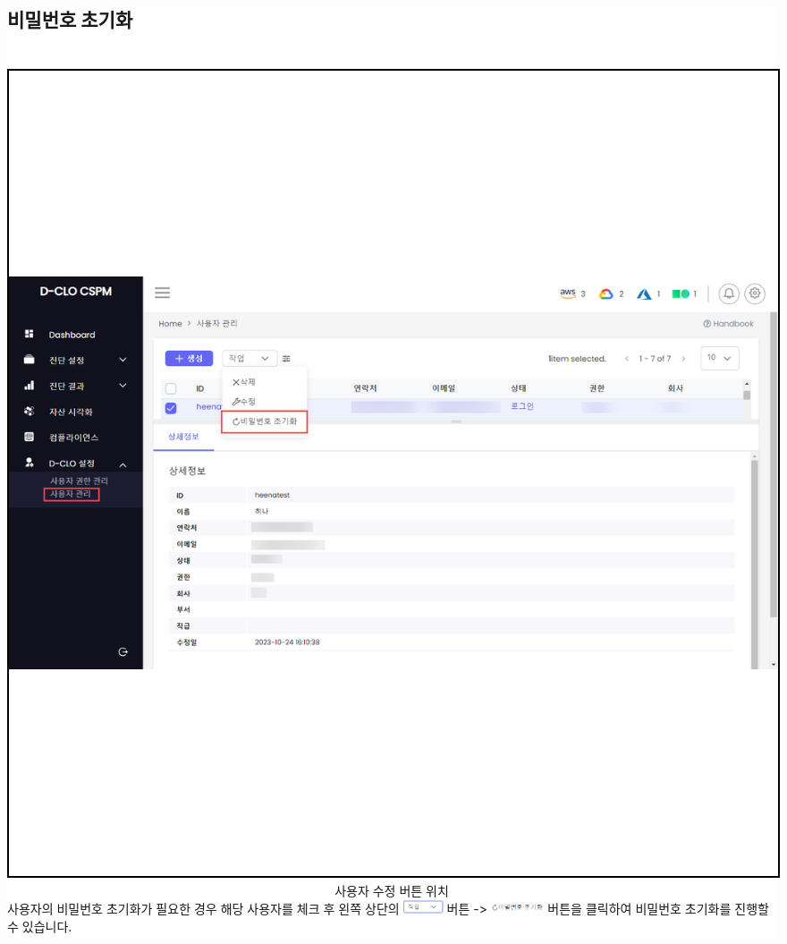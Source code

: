 
## 비밀번호 초기화
<br>
<center>
    <img
        src="/docs/assets/images/디클로설정_사용자관리_초기화.png"
        width="1600"
        height="900"
        style="border: 2px solid black;"
    />
    <figcaption>사용자 수정 버튼 위치</figcaption>
</center>
사용자의 비밀번호 초기화가 필요한 경우 해당 사용자를 체크 후 왼쪽 상단의 <img src="/docs/assets/images/button/작업버튼.png" alt="description" style="vertical-align:middle width:15px; height:15px;"> 버튼 -> <img src="/docs/assets/images/button/비밀번호초기화버튼.png" alt="description" style="vertical-align:middle width:15px; height:15px;"> 버튼을 클릭하여 비밀번호 초기화를 진행할 수 있습니다.